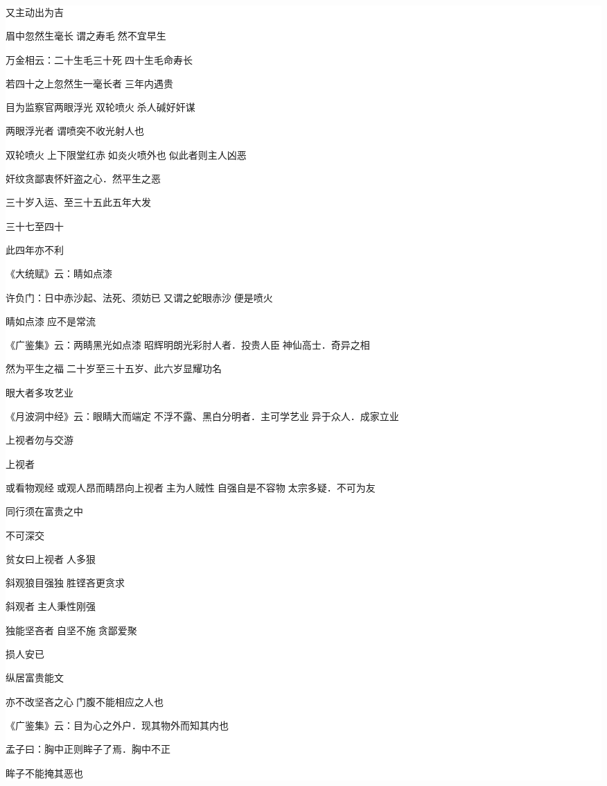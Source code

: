 又主动出为吉

眉中忽然生毫长 谓之寿毛 然不宜早生

万金相云：二十生毛三十死 四十生毛命寿长

若四十之上忽然生一毫长者 三年内遇贵

目为监察官两眼浮光 双轮喷火 杀人碱好奸谋

两眼浮光者 谓喷突不收光射人也

双轮喷火 上下限堂红赤 如炎火喷外也 似此者则主人凶恶

奸纹贪鄙衷怀奸盗之心．然平生之恶

三十岁入运、至三十五此五年大发

三十七至四十

此四年亦不利

《大统赋》云：睛如点漆

许负门：日中赤沙起、法死、须妨已 又谓之蛇眼赤沙 便是喷火

睛如点漆 应不是常流

《广鉴集》云：两睛黑光如点漆 昭辉明朗光彩肘人者．投贵人臣 神仙高士．奇异之相

然为平生之福 二十岁至三十五岁、此六岁显耀功名

眼大者多攻艺业

《月波洞中经》云：眼睛大而端定 不浮不露、黑白分明者．主可学艺业 异于众人．成家立业

上视者勿与交游

上视者

或看物观经 或观人昂而睛昂向上视者 主为人贼性 自强自是不容物 太宗多疑．不可为友

同行须在富贵之中

不可深交

贫女曰上视者 人多狠

斜观狼目强独 胜铿吝更贪求

斜观者 主人秉性刚强

独能坚吝者 自坚不施 贪鄙爱聚

损人安已

纵居富贵能文

亦不改坚吝之心 门腹不能相应之人也

《广鉴集》云：目为心之外户．现其物外而知其内也

孟子曰：胸中正则眸子了焉．胸中不正

眸子不能掩其恶也
